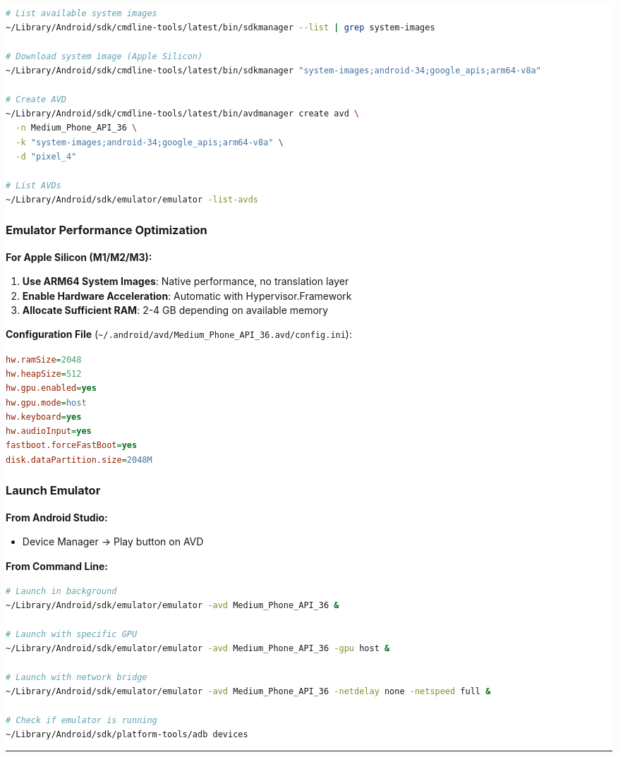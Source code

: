 ```bash
# List available system images
~/Library/Android/sdk/cmdline-tools/latest/bin/sdkmanager --list | grep system-images

# Download system image (Apple Silicon)
~/Library/Android/sdk/cmdline-tools/latest/bin/sdkmanager "system-images;android-34;google_apis;arm64-v8a"

# Create AVD
~/Library/Android/sdk/cmdline-tools/latest/bin/avdmanager create avd \
  -n Medium_Phone_API_36 \
  -k "system-images;android-34;google_apis;arm64-v8a" \
  -d "pixel_4"

# List AVDs
~/Library/Android/sdk/emulator/emulator -list-avds
```

### Emulator Performance Optimization

**For Apple Silicon (M1/M2/M3):**

1. **Use ARM64 System Images**: Native performance, no translation layer
2. **Enable Hardware Acceleration**: Automatic with Hypervisor.Framework
3. **Allocate Sufficient RAM**: 2-4 GB depending on available memory

**Configuration File** (`~/.android/avd/Medium_Phone_API_36.avd/config.ini`):

```ini
hw.ramSize=2048
hw.heapSize=512
hw.gpu.enabled=yes
hw.gpu.mode=host
hw.keyboard=yes
hw.audioInput=yes
fastboot.forceFastBoot=yes
disk.dataPartition.size=2048M
```

### Launch Emulator

**From Android Studio:**
- Device Manager → Play button on AVD

**From Command Line:**

```bash
# Launch in background
~/Library/Android/sdk/emulator/emulator -avd Medium_Phone_API_36 &

# Launch with specific GPU
~/Library/Android/sdk/emulator/emulator -avd Medium_Phone_API_36 -gpu host &

# Launch with network bridge
~/Library/Android/sdk/emulator/emulator -avd Medium_Phone_API_36 -netdelay none -netspeed full &

# Check if emulator is running
~/Library/Android/sdk/platform-tools/adb devices
```

---